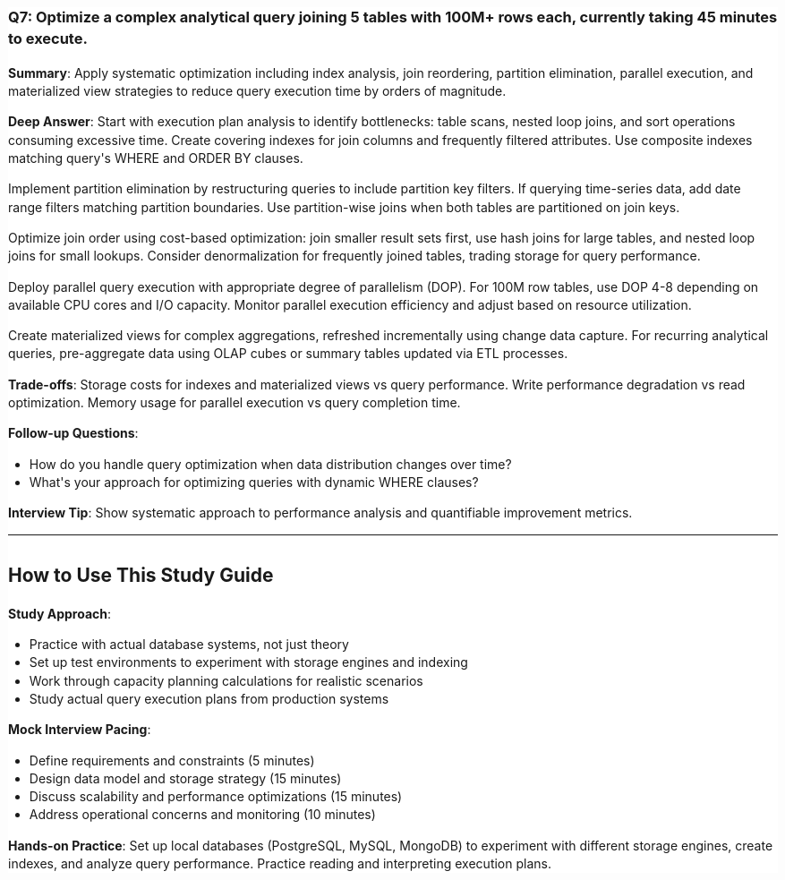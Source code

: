 ### Q7: Optimize a complex analytical query joining 5 tables with 100M+ rows each, currently taking 45 minutes to execute.

**Summary**: Apply systematic optimization including index analysis, join reordering, partition elimination, parallel execution, and materialized view strategies to reduce query execution time by orders of magnitude.

**Deep Answer**:
Start with execution plan analysis to identify bottlenecks: table scans, nested loop joins, and sort operations consuming excessive time. Create covering indexes for join columns and frequently filtered attributes. Use composite indexes matching query's WHERE and ORDER BY clauses.

Implement partition elimination by restructuring queries to include partition key filters. If querying time-series data, add date range filters matching partition boundaries. Use partition-wise joins when both tables are partitioned on join keys.

Optimize join order using cost-based optimization: join smaller result sets first, use hash joins for large tables, and nested loop joins for small lookups. Consider denormalization for frequently joined tables, trading storage for query performance.

Deploy parallel query execution with appropriate degree of parallelism (DOP). For 100M row tables, use DOP 4-8 depending on available CPU cores and I/O capacity. Monitor parallel execution efficiency and adjust based on resource utilization.

Create materialized views for complex aggregations, refreshed incrementally using change data capture. For recurring analytical queries, pre-aggregate data using OLAP cubes or summary tables updated via ETL processes.

**Trade-offs**: Storage costs for indexes and materialized views vs query performance. Write performance degradation vs read optimization. Memory usage for parallel execution vs query completion time.

**Follow-up Questions**:
- How do you handle query optimization when data distribution changes over time?
- What's your approach for optimizing queries with dynamic WHERE clauses?

**Interview Tip**: Show systematic approach to performance analysis and quantifiable improvement metrics.

---

## How to Use This Study Guide

**Study Approach**:
- Practice with actual database systems, not just theory
- Set up test environments to experiment with storage engines and indexing
- Work through capacity planning calculations for realistic scenarios
- Study actual query execution plans from production systems

**Mock Interview Pacing**:
- Define requirements and constraints (5 minutes)
- Design data model and storage strategy (15 minutes)
- Discuss scalability and performance optimizations (15 minutes)
- Address operational concerns and monitoring (10 minutes)

**Hands-on Practice**: Set up local databases (PostgreSQL, MySQL, MongoDB) to experiment with different storage engines, create indexes, and analyze query performance. Practice reading and interpreting execution plans.